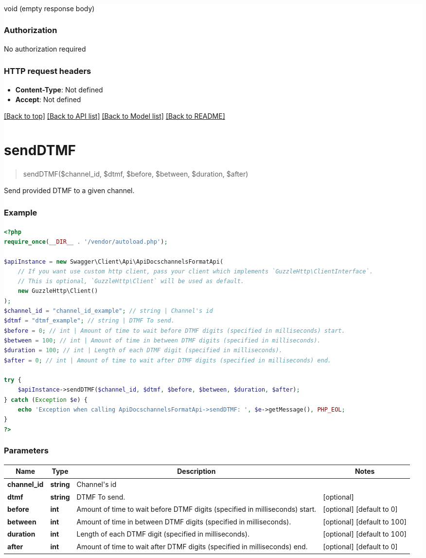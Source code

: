 void (empty response body)

### Authorization

No authorization required

### HTTP request headers

 - **Content-Type**: Not defined
 - **Accept**: Not defined

[[Back to top]](#) [[Back to API list]](../../README.md#documentation-for-api-endpoints) [[Back to Model list]](../../README.md#documentation-for-models) [[Back to README]](../../README.md)

# **sendDTMF**
> sendDTMF($channel_id, $dtmf, $before, $between, $duration, $after)

Send provided DTMF to a given channel.

### Example
```php
<?php
require_once(__DIR__ . '/vendor/autoload.php');

$apiInstance = new Swagger\Client\Api\ApiDocschannelsFormatApi(
    // If you want use custom http client, pass your client which implements `GuzzleHttp\ClientInterface`.
    // This is optional, `GuzzleHttp\Client` will be used as default.
    new GuzzleHttp\Client()
);
$channel_id = "channel_id_example"; // string | Channel's id
$dtmf = "dtmf_example"; // string | DTMF To send.
$before = 0; // int | Amount of time to wait before DTMF digits (specified in milliseconds) start.
$between = 100; // int | Amount of time in between DTMF digits (specified in milliseconds).
$duration = 100; // int | Length of each DTMF digit (specified in milliseconds).
$after = 0; // int | Amount of time to wait after DTMF digits (specified in milliseconds) end.

try {
    $apiInstance->sendDTMF($channel_id, $dtmf, $before, $between, $duration, $after);
} catch (Exception $e) {
    echo 'Exception when calling ApiDocschannelsFormatApi->sendDTMF: ', $e->getMessage(), PHP_EOL;
}
?>
```

### Parameters

Name | Type | Description  | Notes
------------- | ------------- | ------------- | -------------
 **channel_id** | **string**| Channel&#39;s id |
 **dtmf** | **string**| DTMF To send. | [optional]
 **before** | **int**| Amount of time to wait before DTMF digits (specified in milliseconds) start. | [optional] [default to 0]
 **between** | **int**| Amount of time in between DTMF digits (specified in milliseconds). | [optional] [default to 100]
 **duration** | **int**| Length of each DTMF digit (specified in milliseconds). | [optional] [default to 100]
 **after** | **int**| Amount of time to wait after DTMF digits (specified in milliseconds) end. | [optional] [default to 0]
